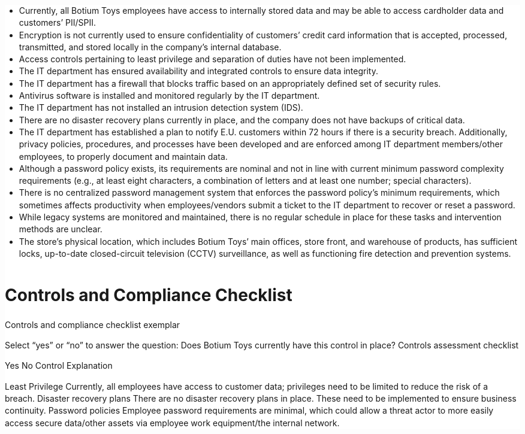 - Currently, all Botium Toys employees have access to internally stored data and may be able to access cardholder data and customers’ PII/SPII.
- Encryption is not currently used to ensure confidentiality of customers’ credit card information that is accepted, processed, transmitted, and stored locally in the company’s internal database. 
- Access controls pertaining to least privilege and separation of duties have not been implemented.
- The IT department has ensured availability and integrated controls to ensure data integrity.
- The IT department has a firewall that blocks traffic based on an appropriately defined set of security rules.
- Antivirus software is installed and monitored regularly by the IT department. 
- The IT department has not installed an intrusion detection system (IDS).
- There are no disaster recovery plans currently in place, and the company does not have backups of critical data. 
- The IT department has established a plan to notify E.U. customers within 72 hours if there is a security breach. Additionally, privacy policies, procedures, and processes have been developed and are enforced among IT department members/other employees, to properly document and maintain data.
- Although a password policy exists, its requirements are nominal and not in line with current minimum password complexity requirements (e.g., at least eight characters, a combination of letters and at least one number; special characters). 
- There is no centralized password management system that enforces the password policy’s minimum requirements, which sometimes affects productivity when employees/vendors submit a ticket to the IT department to recover or reset a password.
- While legacy systems are monitored and maintained, there is no regular schedule in place for these tasks and intervention methods are unclear.
- The store’s physical location, which includes Botium Toys’ main offices, store front, and warehouse of products, has sufficient locks, up-to-date closed-circuit television (CCTV) surveillance, as well as functioning fire detection and prevention systems.

# Controls and Compliance Checklist

Controls and compliance checklist exemplar

Select “yes” or “no” to answer the question: Does Botium Toys currently have this
control in place?
Controls assessment checklist

Yes No Control Explanation

Least Privilege Currently, all employees have
access to customer data;
privileges need to be limited
to reduce the risk of a breach.
Disaster recovery plans There are no disaster recovery
plans in place. These need to
be implemented to ensure
business continuity.
Password policies Employee password
requirements are minimal,
which could allow a threat
actor to more easily access
secure data/other assets via
employee work
equipment/the internal
network.

